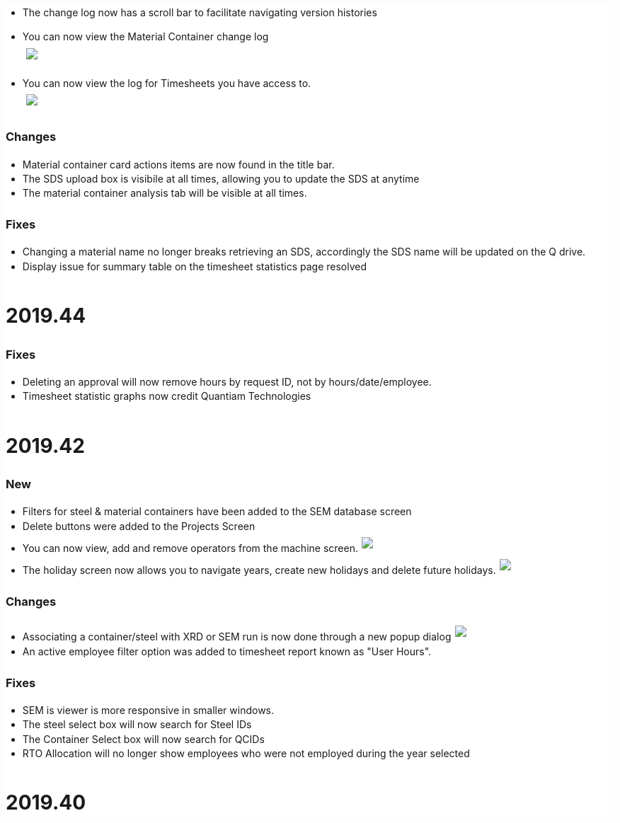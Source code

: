 - The change log now has a scroll bar to facilitate navigating version histories

- You can now view the Material Container  change log <br><img style="margin:5px;" src="https://imgur.com/zy4ef7X.png" width="75%">

- You can now view the log for Timesheets you have access to. <br><img style="margin:5px;" src="https://imgur.com/kLry5KH.png" width="75%">

### Changes

- Material container card actions items are now found in the title bar.
- The SDS upload box is visibile at all times, allowing you to update the SDS at anytime
- The material container analysis tab will be visible at all times. 

### Fixes

- Changing a material name no longer breaks retrieving an SDS, accordingly the SDS name will be updated on the Q drive. 
- Display issue for summary table on the timesheet statistics page resolved

# 2019.44

### Fixes

- Deleting an approval will now remove hours by request ID, not by hours/date/employee.
- Timesheet statistic graphs now credit Quantiam Technologies
  

# 2019.42

### New
- Filters for steel & material containers have been added to the SEM database screen
- Delete buttons were added to the Projects Screen
- You can now view, add and remove operators from the machine screen.<img style="margin:5px;" src="https://imgur.com/lgpmmjB.png" width="75%">
- The holiday screen now allows you to navigate years, create new holidays and delete future holidays.<img style="margin:5px;" src="https://imgur.com/h9jjDuS.png" width="50%"> 
  
### Changes
- Associating a container/steel with XRD or SEM run is now done through a new popup dialog<img style="margin:5px;" src="https://imgur.com/w9dwTem.png" width="75%">
- An active employee filter option was added to timesheet report known as "User Hours".  


### Fixes 

- SEM is viewer is more responsive in smaller windows.
- The steel select box will now search for Steel IDs
- The Container Select box will now search for QCIDs 
- RTO Allocation will no longer show employees who were not employed during the year selected

# 2019.40
